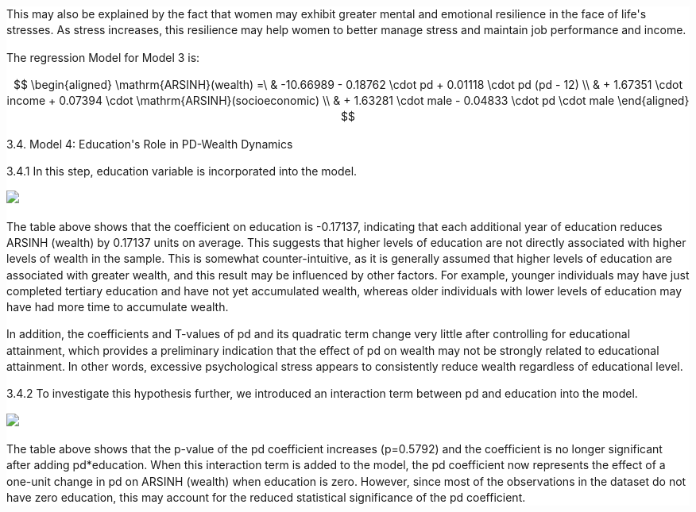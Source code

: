 This may also be explained by the fact that women may exhibit greater
mental and emotional resilience in the face of life\'s stresses. As
stress increases, this resilience may help women to better manage stress
and maintain job performance and income.

The regression Model for Model 3 is:

<div align="center">
$$
\begin{aligned}
\mathrm{ARSINH}(wealth) =\ & -10.66989 - 0.18762 \cdot pd + 0.01118 \cdot pd (pd - 12) \\
& + 1.67351 \cdot income + 0.07394 \cdot \mathrm{ARSINH}(socioeconomic) \\
& + 1.63281 \cdot male - 0.04833 \cdot pd \cdot male
\end{aligned}
$$
</div>


3.4. Model 4: Education\'s Role in PD-Wealth Dynamics

3.4.1 In this step, education variable is incorporated into the model.

<img src="{{ site.baseurl }}/assets/img/pdwealth/media/image16.png"  style="width:80%;">

The table above shows that the coefficient on education is -0.17137,
indicating that each additional year of education reduces ARSINH
(wealth) by 0.17137 units on average. This suggests that higher levels
of education are not directly associated with higher levels of wealth in
the sample. This is somewhat counter-intuitive, as it is generally
assumed that higher levels of education are associated with greater
wealth, and this result may be influenced by other factors. For example,
younger individuals may have just completed tertiary education and have
not yet accumulated wealth, whereas older individuals with lower levels
of education may have had more time to accumulate wealth.

In addition, the coefficients and T-values of pd and its quadratic term
change very little after controlling for educational attainment, which
provides a preliminary indication that the effect of pd on wealth may
not be strongly related to educational attainment. In other words,
excessive psychological stress appears to consistently reduce wealth
regardless of educational level.

3.4.2 To investigate this hypothesis further, we introduced an
interaction term between pd and education into the model.

<img src="{{ site.baseurl }}/assets/img/pdwealth/media/image17.png"  style="width:80%;">

The table above shows that the p-value of the pd coefficient increases
(p=0.5792) and the coefficient is no longer significant after adding
pd\*education. When this interaction term is added to the model, the pd
coefficient now represents the effect of a one-unit change in pd on
ARSINH (wealth) when education is zero. However, since most of the
observations in the dataset do not have zero education, this may account
for the reduced statistical significance of the pd coefficient.

